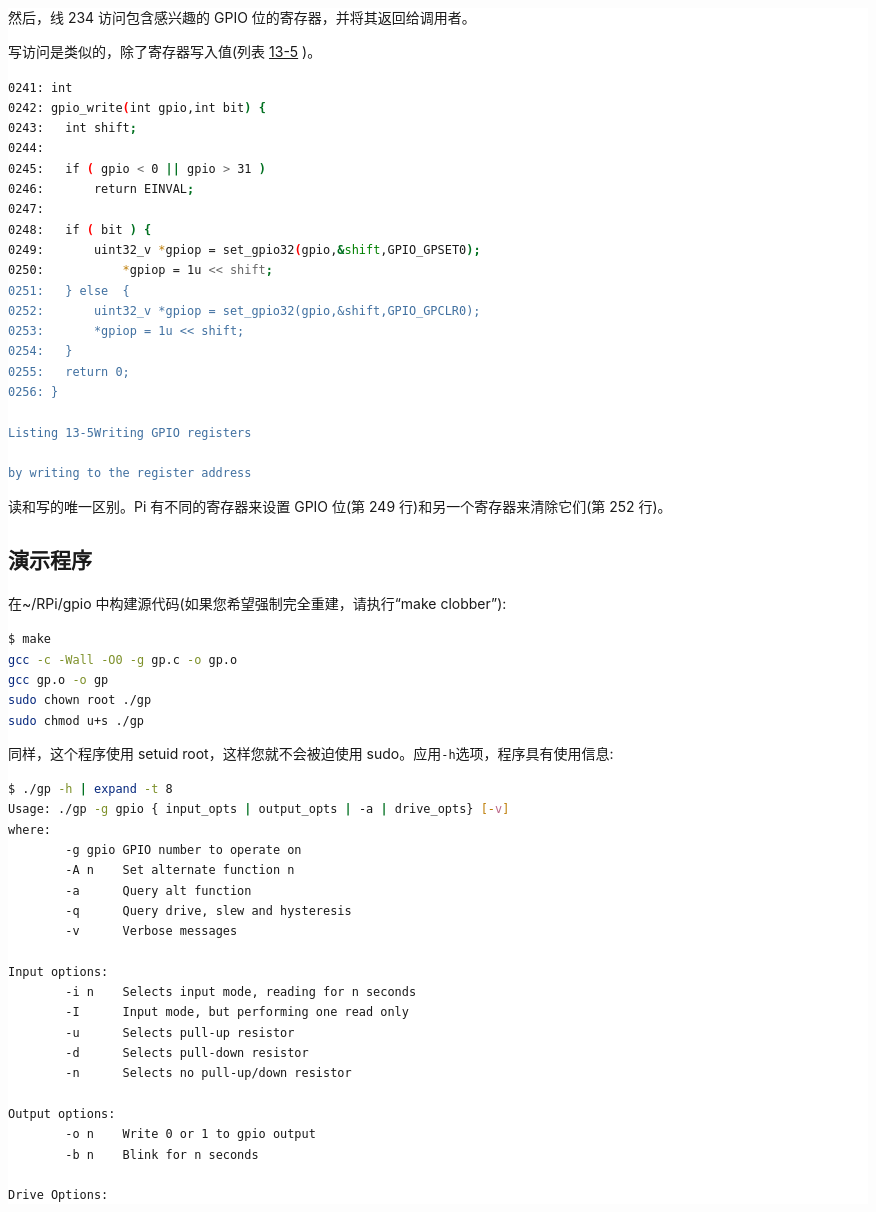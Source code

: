 然后，线 234 访问包含感兴趣的 GPIO 位的寄存器，并将其返回给调用者。

写访问是类似的，除了寄存器写入值(列表 [13-5](#PC20) )。

```sh
0241: int
0242: gpio_write(int gpio,int bit) {
0243:   int shift;
0244:
0245:   if ( gpio < 0 || gpio > 31 )
0246:       return EINVAL;
0247:
0248:   if ( bit ) {
0249:       uint32_v *gpiop = set_gpio32(gpio,&shift,GPIO_GPSET0);
0250:           *gpiop = 1u << shift;
0251:   } else  {
0252:       uint32_v *gpiop = set_gpio32(gpio,&shift,GPIO_GPCLR0);
0253:       *gpiop = 1u << shift;
0254:   }
0255:   return 0;
0256: }

Listing 13-5Writing GPIO registers

by writing to the register address

```

读和写的唯一区别。Pi 有不同的寄存器来设置 GPIO 位(第 249 行)和另一个寄存器来清除它们(第 252 行)。

## 演示程序

在~/RPi/gpio 中构建源代码(如果您希望强制完全重建，请执行“make clobber”):

```sh
$ make
gcc -c -Wall -O0 -g gp.c -o gp.o
gcc gp.o -o gp
sudo chown root ./gp
sudo chmod u+s ./gp

```

同样，这个程序使用 setuid root，这样您就不会被迫使用 sudo。应用`-h`选项，程序具有使用信息:

```sh
$ ./gp -h | expand -t 8
Usage: ./gp -g gpio { input_opts | output_opts | -a | drive_opts} [-v]
where:
        -g gpio GPIO number to operate on
        -A n    Set alternate function n
        -a      Query alt function
        -q      Query drive, slew and hysteresis
        -v      Verbose messages

Input options:
        -i n    Selects input mode, reading for n seconds
        -I      Input mode, but performing one read only
        -u      Selects pull-up resistor
        -d      Selects pull-down resistor
        -n      Selects no pull-up/down resistor

Output options:
        -o n    Write 0 or 1 to gpio output
        -b n    Blink for n seconds

Drive Options:
```
